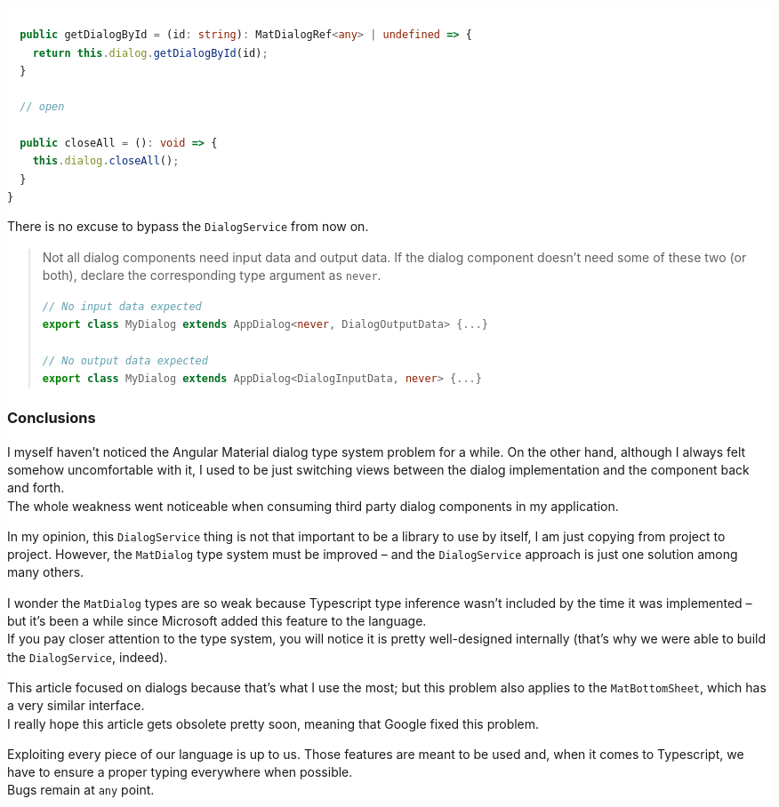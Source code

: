 ```typescript
    
  public getDialogById = (id: string): MatDialogRef<any> | undefined => {
    return this.dialog.getDialogById(id);
  }
    
  // open
    
  public closeAll = (): void => {
  	this.dialog.closeAll();
  }
}
```

There is no excuse to bypass the `DialogService` from now on.

> Not all dialog components need input data and output data. If the dialog component doesn’t need some of these two (or both), declare the corresponding type argument as `never`.
>
> ```typescript
> // No input data expected
> export class MyDialog extends AppDialog<never, DialogOutputData> {...}
> 
> // No output data expected
> export class MyDialog extends AppDialog<DialogInputData, never> {...}
> ```

### Conclusions

I myself haven’t noticed the Angular Material dialog type system problem for a while. On the other hand, although I always felt somehow uncomfortable with it, I used to be just switching views between the dialog implementation and the component back and forth.  
The whole weakness went noticeable when consuming third party dialog components in my application.

In my opinion, this `DialogService` thing is not that important to be a library to use by itself, I am just copying from project to project. However, the `MatDialog` type system must be improved – and the `DialogService` approach is just one solution among many others.

I wonder the `MatDialog` types are so weak because Typescript type inference wasn’t included by the time it was implemented – but it’s been a while since Microsoft added this feature to the language.  
If you pay closer attention to the type system, you will notice it is pretty well-designed internally (that’s why we were able to build the `DialogService`, indeed).

This article focused on dialogs because that’s what I use the most; but this problem also applies to the `MatBottomSheet`, which has a very similar interface.  
I really hope this article gets obsolete pretty soon, meaning that Google fixed this problem.

Exploiting every piece of our language is up to us. Those features are meant to be used and, when it comes to Typescript, we have to ensure a proper typing everywhere when possible.  
Bugs remain at `any` point.
